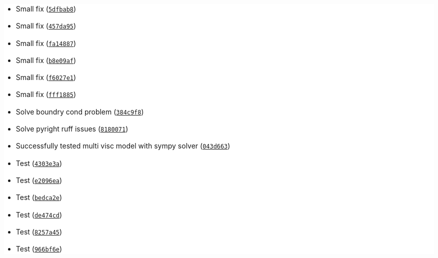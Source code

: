 - Small fix
  ([`5dfbab8`](https://gitlab.collab.ex-mente.com/auxi-oss/auxi-mpp/-/commit/5dfbab8943c84962f8b7608037a5b3b9e2b6d119))

- Small fix
  ([`457da95`](https://gitlab.collab.ex-mente.com/auxi-oss/auxi-mpp/-/commit/457da9533aa9c7373f52aafc909af77d2bcf6a0d))

- Small fix
  ([`fa14887`](https://gitlab.collab.ex-mente.com/auxi-oss/auxi-mpp/-/commit/fa14887f402f01ef89641efac9d0bdc8827e864d))

- Small fix
  ([`b8e09af`](https://gitlab.collab.ex-mente.com/auxi-oss/auxi-mpp/-/commit/b8e09af99328eb594ed2827bbd0c1fe95cd8a2e4))

- Small fix
  ([`f6027e1`](https://gitlab.collab.ex-mente.com/auxi-oss/auxi-mpp/-/commit/f6027e11ee3106a205a9210d805ed8f6ecd2d6d7))

- Small fix
  ([`fff1885`](https://gitlab.collab.ex-mente.com/auxi-oss/auxi-mpp/-/commit/fff188560213dea4095f73371ce77e6baa94f13c))

- Solve boundry cond problem
  ([`384c9f8`](https://gitlab.collab.ex-mente.com/auxi-oss/auxi-mpp/-/commit/384c9f899913dad4bbb7197b106687136d7a5158))

- Solve pyright ruff issues
  ([`8180071`](https://gitlab.collab.ex-mente.com/auxi-oss/auxi-mpp/-/commit/8180071e004937d62af79102f6009e2744722627))

- Successfully tested multi visc model with sympy solver
  ([`043d663`](https://gitlab.collab.ex-mente.com/auxi-oss/auxi-mpp/-/commit/043d6636db255b22998d76718d963e0092fca0b8))

- Test
  ([`4303e3a`](https://gitlab.collab.ex-mente.com/auxi-oss/auxi-mpp/-/commit/4303e3a57e676ee6e118214af26d91d41d2917fb))

- Test
  ([`e2096ea`](https://gitlab.collab.ex-mente.com/auxi-oss/auxi-mpp/-/commit/e2096eada8180fa7e095ebce2bc5fd070ff38935))

- Test
  ([`bedca2e`](https://gitlab.collab.ex-mente.com/auxi-oss/auxi-mpp/-/commit/bedca2e47c62b8ed3cd65c5b7464b823b9abc61d))

- Test
  ([`de474cd`](https://gitlab.collab.ex-mente.com/auxi-oss/auxi-mpp/-/commit/de474cd4c77112fe7e2cc408f701662521ccae2f))

- Test
  ([`8257a45`](https://gitlab.collab.ex-mente.com/auxi-oss/auxi-mpp/-/commit/8257a45e81d9b36e0c27016d262222500178990c))

- Test
  ([`966bf6e`](https://gitlab.collab.ex-mente.com/auxi-oss/auxi-mpp/-/commit/966bf6efec05d08ae2ba2db37ac0f4806d614d90))
